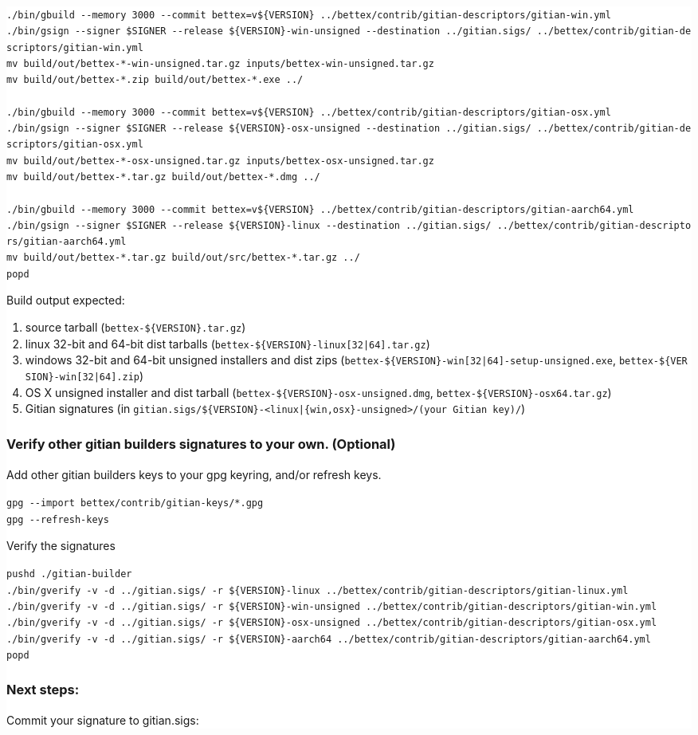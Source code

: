     ./bin/gbuild --memory 3000 --commit bettex=v${VERSION} ../bettex/contrib/gitian-descriptors/gitian-win.yml
    ./bin/gsign --signer $SIGNER --release ${VERSION}-win-unsigned --destination ../gitian.sigs/ ../bettex/contrib/gitian-descriptors/gitian-win.yml
    mv build/out/bettex-*-win-unsigned.tar.gz inputs/bettex-win-unsigned.tar.gz
    mv build/out/bettex-*.zip build/out/bettex-*.exe ../

    ./bin/gbuild --memory 3000 --commit bettex=v${VERSION} ../bettex/contrib/gitian-descriptors/gitian-osx.yml
    ./bin/gsign --signer $SIGNER --release ${VERSION}-osx-unsigned --destination ../gitian.sigs/ ../bettex/contrib/gitian-descriptors/gitian-osx.yml
    mv build/out/bettex-*-osx-unsigned.tar.gz inputs/bettex-osx-unsigned.tar.gz
    mv build/out/bettex-*.tar.gz build/out/bettex-*.dmg ../

    ./bin/gbuild --memory 3000 --commit bettex=v${VERSION} ../bettex/contrib/gitian-descriptors/gitian-aarch64.yml
    ./bin/gsign --signer $SIGNER --release ${VERSION}-linux --destination ../gitian.sigs/ ../bettex/contrib/gitian-descriptors/gitian-aarch64.yml
    mv build/out/bettex-*.tar.gz build/out/src/bettex-*.tar.gz ../
    popd

Build output expected:

  1. source tarball (`bettex-${VERSION}.tar.gz`)
  2. linux 32-bit and 64-bit dist tarballs (`bettex-${VERSION}-linux[32|64].tar.gz`)
  3. windows 32-bit and 64-bit unsigned installers and dist zips (`bettex-${VERSION}-win[32|64]-setup-unsigned.exe`, `bettex-${VERSION}-win[32|64].zip`)
  4. OS X unsigned installer and dist tarball (`bettex-${VERSION}-osx-unsigned.dmg`, `bettex-${VERSION}-osx64.tar.gz`)
  5. Gitian signatures (in `gitian.sigs/${VERSION}-<linux|{win,osx}-unsigned>/(your Gitian key)/`)

### Verify other gitian builders signatures to your own. (Optional)

Add other gitian builders keys to your gpg keyring, and/or refresh keys.

    gpg --import bettex/contrib/gitian-keys/*.gpg
    gpg --refresh-keys

Verify the signatures

    pushd ./gitian-builder
    ./bin/gverify -v -d ../gitian.sigs/ -r ${VERSION}-linux ../bettex/contrib/gitian-descriptors/gitian-linux.yml
    ./bin/gverify -v -d ../gitian.sigs/ -r ${VERSION}-win-unsigned ../bettex/contrib/gitian-descriptors/gitian-win.yml
    ./bin/gverify -v -d ../gitian.sigs/ -r ${VERSION}-osx-unsigned ../bettex/contrib/gitian-descriptors/gitian-osx.yml
    ./bin/gverify -v -d ../gitian.sigs/ -r ${VERSION}-aarch64 ../bettex/contrib/gitian-descriptors/gitian-aarch64.yml
    popd

### Next steps:

Commit your signature to gitian.sigs:
